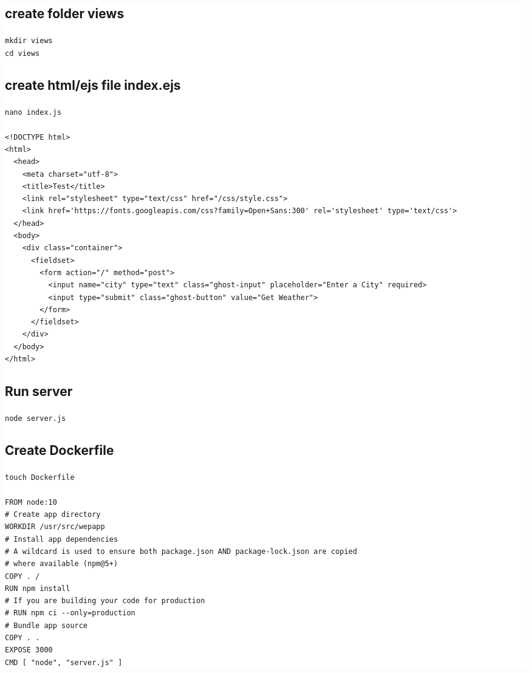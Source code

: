 ## create folder views
	mkdir views
	cd views

## create html/ejs file index.ejs
	nano index.js

	<!DOCTYPE html>
	<html>
	  <head>
	    <meta charset="utf-8">
	    <title>Test</title>
	    <link rel="stylesheet" type="text/css" href="/css/style.css">
	    <link href='https://fonts.googleapis.com/css?family=Open+Sans:300' rel='stylesheet' type='text/css'>
	  </head>
	  <body>
	    <div class="container">
	      <fieldset>
	        <form action="/" method="post">
	          <input name="city" type="text" class="ghost-input" placeholder="Enter a City" required>
	          <input type="submit" class="ghost-button" value="Get Weather">
	        </form>
	      </fieldset>
	    </div>
	  </body>
	</html>

## Run server
	node server.js

## Create Dockerfile
	touch Dockerfile

	FROM node:10
	# Create app directory
	WORKDIR /usr/src/wepapp
	# Install app dependencies
	# A wildcard is used to ensure both package.json AND package-lock.json are copied
	# where available (npm@5+)
	COPY . /
	RUN npm install
	# If you are building your code for production
	# RUN npm ci --only=production
	# Bundle app source
	COPY . .
	EXPOSE 3000	
	CMD [ "node", "server.js" ]
